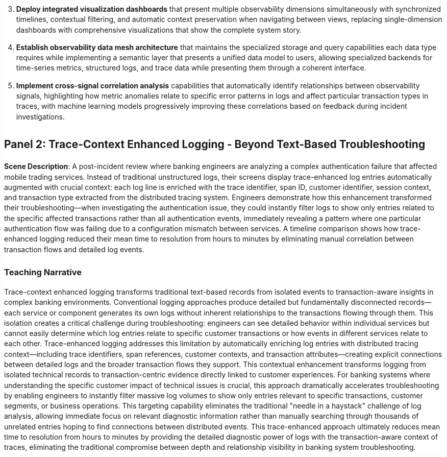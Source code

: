 3. **Deploy integrated visualization dashboards** that present multiple observability dimensions simultaneously with synchronized timelines, contextual filtering, and automatic context preservation when navigating between views, replacing single-dimension dashboards with comprehensive visualizations that show the complete system story.

4. **Establish observability data mesh architecture** that maintains the specialized storage and query capabilities each data type requires while implementing a semantic layer that presents a unified data model to users, allowing specialized backends for time-series metrics, structured logs, and trace data while presenting them through a coherent interface.

5. **Implement cross-signal correlation analysis** capabilities that automatically identify relationships between observability signals, highlighting how metric anomalies relate to specific error patterns in logs and affect particular transaction types in traces, with machine learning models progressively improving these correlations based on feedback during incident investigations.

## Panel 2: Trace-Context Enhanced Logging - Beyond Text-Based Troubleshooting

**Scene Description**: A post-incident review where banking engineers are analyzing a complex authentication failure that affected mobile trading services. Instead of traditional unstructured logs, their screens display trace-enhanced log entries automatically augmented with crucial context: each log line is enriched with the trace identifier, span ID, customer identifier, session context, and transaction type extracted from the distributed tracing system. Engineers demonstrate how this enhancement transformed their troubleshooting—when investigating the authentication issue, they could instantly filter logs to show only entries related to the specific affected transactions rather than all authentication events, immediately revealing a pattern where one particular authentication flow was failing due to a configuration mismatch between services. A timeline comparison shows how trace-enhanced logging reduced their mean time to resolution from hours to minutes by eliminating manual correlation between transaction flows and detailed log events.

### Teaching Narrative

Trace-context enhanced logging transforms traditional text-based records from isolated events to transaction-aware insights in complex banking environments. Conventional logging approaches produce detailed but fundamentally disconnected records—each service or component generates its own logs without inherent relationships to the transactions flowing through them. This isolation creates a critical challenge during troubleshooting: engineers can see detailed behavior within individual services but cannot easily determine which log entries relate to specific customer transactions or how events in different services relate to each other. Trace-enhanced logging addresses this limitation by automatically enriching log entries with distributed tracing context—including trace identifiers, span references, customer contexts, and transaction attributes—creating explicit connections between detailed logs and the broader transaction flows they support. This contextual enhancement transforms logging from isolated technical records to transaction-centric evidence directly linked to customer experiences. For banking systems where understanding the specific customer impact of technical issues is crucial, this approach dramatically accelerates troubleshooting by enabling engineers to instantly filter massive log volumes to show only entries relevant to specific transactions, customer segments, or business operations. This targeting capability eliminates the traditional "needle in a haystack" challenge of log analysis, allowing immediate focus on relevant diagnostic information rather than manually searching through thousands of unrelated entries hoping to find connections between distributed events. This trace-enhanced approach ultimately reduces mean time to resolution from hours to minutes by providing the detailed diagnostic power of logs with the transaction-aware context of traces, eliminating the traditional compromise between depth and relationship visibility in banking system troubleshooting.
